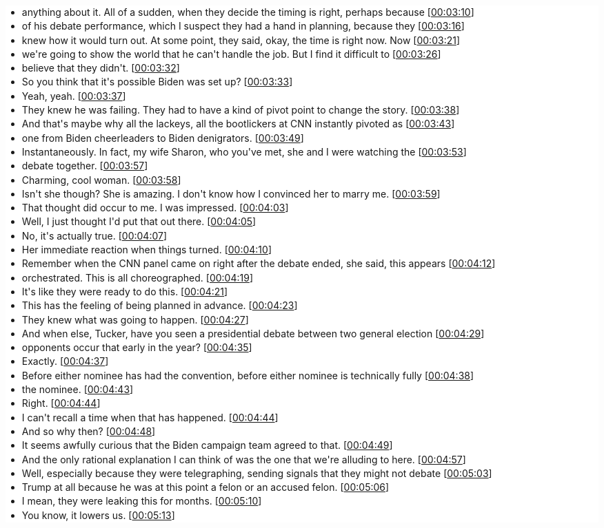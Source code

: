 *  anything about it. All of a sudden, when they decide the timing is right, perhaps because [[00:03:10](https://www.youtube.com/watch?v=RYS3YAoBELo&t=190.02s)]
*  of his debate performance, which I suspect they had a hand in planning, because they [[00:03:16](https://www.youtube.com/watch?v=RYS3YAoBELo&t=196.10000000000002s)]
*  knew how it would turn out. At some point, they said, okay, the time is right now. Now [[00:03:21](https://www.youtube.com/watch?v=RYS3YAoBELo&t=201.66000000000003s)]
*  we're going to show the world that he can't handle the job. But I find it difficult to [[00:03:26](https://www.youtube.com/watch?v=RYS3YAoBELo&t=206.66000000000003s)]
*  believe that they didn't. [[00:03:32](https://www.youtube.com/watch?v=RYS3YAoBELo&t=212.9s)]
*  So you think that it's possible Biden was set up? [[00:03:33](https://www.youtube.com/watch?v=RYS3YAoBELo&t=213.9s)]
*  Yeah, yeah. [[00:03:37](https://www.youtube.com/watch?v=RYS3YAoBELo&t=217.38s)]
*  They knew he was failing. They had to have a kind of pivot point to change the story. [[00:03:38](https://www.youtube.com/watch?v=RYS3YAoBELo&t=218.38s)]
*  And that's maybe why all the lackeys, all the bootlickers at CNN instantly pivoted as [[00:03:43](https://www.youtube.com/watch?v=RYS3YAoBELo&t=223.26s)]
*  one from Biden cheerleaders to Biden denigrators. [[00:03:49](https://www.youtube.com/watch?v=RYS3YAoBELo&t=229.86s)]
*  Instantaneously. In fact, my wife Sharon, who you've met, she and I were watching the [[00:03:53](https://www.youtube.com/watch?v=RYS3YAoBELo&t=233.34s)]
*  debate together. [[00:03:57](https://www.youtube.com/watch?v=RYS3YAoBELo&t=237.94s)]
*  Charming, cool woman. [[00:03:58](https://www.youtube.com/watch?v=RYS3YAoBELo&t=238.54s)]
*  Isn't she though? She is amazing. I don't know how I convinced her to marry me. [[00:03:59](https://www.youtube.com/watch?v=RYS3YAoBELo&t=239.74s)]
*  That thought did occur to me. I was impressed. [[00:04:03](https://www.youtube.com/watch?v=RYS3YAoBELo&t=243.3s)]
*  Well, I just thought I'd put that out there. [[00:04:05](https://www.youtube.com/watch?v=RYS3YAoBELo&t=245.54s)]
*  No, it's actually true. [[00:04:07](https://www.youtube.com/watch?v=RYS3YAoBELo&t=247.94s)]
*  Her immediate reaction when things turned. [[00:04:10](https://www.youtube.com/watch?v=RYS3YAoBELo&t=250.22s)]
*  Remember when the CNN panel came on right after the debate ended, she said, this appears [[00:04:12](https://www.youtube.com/watch?v=RYS3YAoBELo&t=252.85999999999999s)]
*  orchestrated. This is all choreographed. [[00:04:19](https://www.youtube.com/watch?v=RYS3YAoBELo&t=259.26s)]
*  It's like they were ready to do this. [[00:04:21](https://www.youtube.com/watch?v=RYS3YAoBELo&t=261.74s)]
*  This has the feeling of being planned in advance. [[00:04:23](https://www.youtube.com/watch?v=RYS3YAoBELo&t=263.58s)]
*  They knew what was going to happen. [[00:04:27](https://www.youtube.com/watch?v=RYS3YAoBELo&t=267.42s)]
*  And when else, Tucker, have you seen a presidential debate between two general election [[00:04:29](https://www.youtube.com/watch?v=RYS3YAoBELo&t=269.21999999999997s)]
*  opponents occur that early in the year? [[00:04:35](https://www.youtube.com/watch?v=RYS3YAoBELo&t=275.38s)]
*  Exactly. [[00:04:37](https://www.youtube.com/watch?v=RYS3YAoBELo&t=277.5s)]
*  Before either nominee has had the convention, before either nominee is technically fully [[00:04:38](https://www.youtube.com/watch?v=RYS3YAoBELo&t=278.18s)]
*  the nominee. [[00:04:43](https://www.youtube.com/watch?v=RYS3YAoBELo&t=283.38s)]
*  Right. [[00:04:44](https://www.youtube.com/watch?v=RYS3YAoBELo&t=284.26s)]
*  I can't recall a time when that has happened. [[00:04:44](https://www.youtube.com/watch?v=RYS3YAoBELo&t=284.62s)]
*  And so why then? [[00:04:48](https://www.youtube.com/watch?v=RYS3YAoBELo&t=288.1s)]
*  It seems awfully curious that the Biden campaign team agreed to that. [[00:04:49](https://www.youtube.com/watch?v=RYS3YAoBELo&t=289.98s)]
*  And the only rational explanation I can think of was the one that we're alluding to here. [[00:04:57](https://www.youtube.com/watch?v=RYS3YAoBELo&t=297.18s)]
*  Well, especially because they were telegraphing, sending signals that they might not debate [[00:05:03](https://www.youtube.com/watch?v=RYS3YAoBELo&t=303.34000000000003s)]
*  Trump at all because he was at this point a felon or an accused felon. [[00:05:06](https://www.youtube.com/watch?v=RYS3YAoBELo&t=306.98s)]
*  I mean, they were leaking this for months. [[00:05:10](https://www.youtube.com/watch?v=RYS3YAoBELo&t=310.58s)]
*  You know, it lowers us. [[00:05:13](https://www.youtube.com/watch?v=RYS3YAoBELo&t=313.38s)]